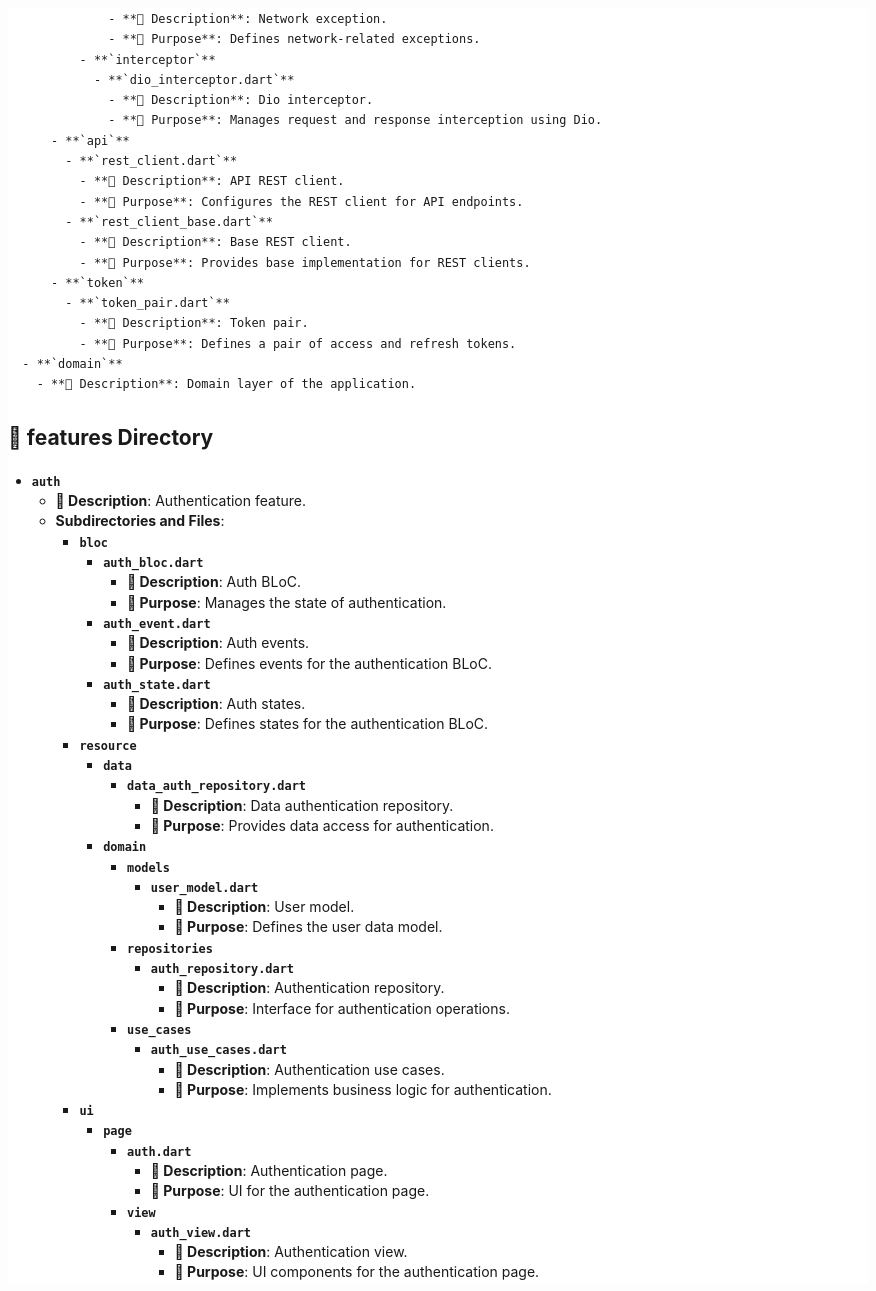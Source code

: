                   - **📝 Description**: Network exception.
                  - **🔧 Purpose**: Defines network-related exceptions.
              - **`interceptor`**
                - **`dio_interceptor.dart`**
                  - **📝 Description**: Dio interceptor.
                  - **🔧 Purpose**: Manages request and response interception using Dio.
          - **`api`**
            - **`rest_client.dart`**
              - **📝 Description**: API REST client.
              - **🔧 Purpose**: Configures the REST client for API endpoints.
            - **`rest_client_base.dart`**
              - **📝 Description**: Base REST client.
              - **🔧 Purpose**: Provides base implementation for REST clients.
          - **`token`**
            - **`token_pair.dart`**
              - **📝 Description**: Token pair.
              - **🔧 Purpose**: Defines a pair of access and refresh tokens.
      - **`domain`**
        - **📝 Description**: Domain layer of the application.

## 📁 features Directory

- **`auth`**
  - **📝 Description**: Authentication feature.
  - **Subdirectories and Files**:
    - **`bloc`**
      - **`auth_bloc.dart`**
        - **📝 Description**: Auth BLoC.
        - **🔧 Purpose**: Manages the state of authentication.
      - **`auth_event.dart`**
        - **📝 Description**: Auth events.
        - **🔧 Purpose**: Defines events for the authentication BLoC.
      - **`auth_state.dart`**
        - **📝 Description**: Auth states.
        - **🔧 Purpose**: Defines states for the authentication BLoC.
    - **`resource`**
      - **`data`**
        - **`data_auth_repository.dart`**
          - **📝 Description**: Data authentication repository.
          - **🔧 Purpose**: Provides data access for authentication.
      - **`domain`**
        - **`models`**
          - **`user_model.dart`**
            - **📝 Description**: User model.
            - **🔧 Purpose**: Defines the user data model.
        - **`repositories`**
          - **`auth_repository.dart`**
            - **📝 Description**: Authentication repository.
            - **🔧 Purpose**: Interface for authentication operations.
        - **`use_cases`**
          - **`auth_use_cases.dart`**
            - **📝 Description**: Authentication use cases.
            - **🔧 Purpose**: Implements business logic for authentication.
    - **`ui`**
      - **`page`**
        - **`auth.dart`**
          - **📝 Description**: Authentication page.
          - **🔧 Purpose**: UI for the authentication page.
        - **`view`**
          - **`auth_view.dart`**
            - **📝 Description**: Authentication view.
            - **🔧 Purpose**: UI components for the authentication page.
